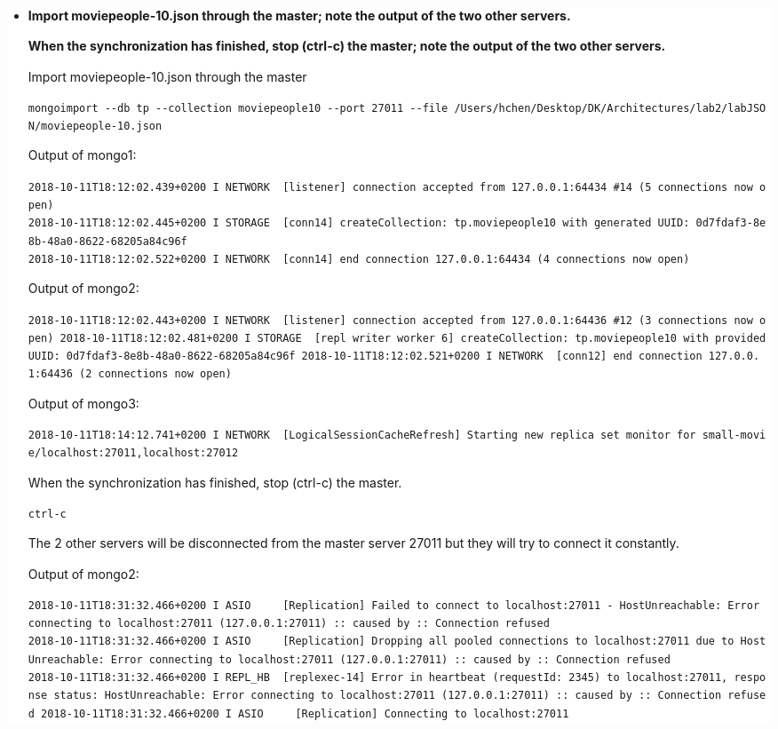  

- **Import moviepeople-10.json through the master; note the output of the two other servers.** 

  **When the synchronization has finished, stop (ctrl-c) the master; note the output of the two other servers.** 

  Import moviepeople-10.json through the master

  ```
  mongoimport --db tp --collection moviepeople10 --port 27011 --file /Users/hchen/Desktop/DK/Architectures/lab2/labJSON/moviepeople-10.json
  ```

  Output of mongo1:

  ```
  2018-10-11T18:12:02.439+0200 I NETWORK  [listener] connection accepted from 127.0.0.1:64434 #14 (5 connections now open)
  2018-10-11T18:12:02.445+0200 I STORAGE  [conn14] createCollection: tp.moviepeople10 with generated UUID: 0d7fdaf3-8e8b-48a0-8622-68205a84c96f
  2018-10-11T18:12:02.522+0200 I NETWORK  [conn14] end connection 127.0.0.1:64434 (4 connections now open)
  ```

  Output of mongo2:

  ```
  2018-10-11T18:12:02.443+0200 I NETWORK  [listener] connection accepted from 127.0.0.1:64436 #12 (3 connections now open) 2018-10-11T18:12:02.481+0200 I STORAGE  [repl writer worker 6] createCollection: tp.moviepeople10 with provided UUID: 0d7fdaf3-8e8b-48a0-8622-68205a84c96f 2018-10-11T18:12:02.521+0200 I NETWORK  [conn12] end connection 127.0.0.1:64436 (2 connections now open)
  ```

  Output of mongo3:

  ```
  2018-10-11T18:14:12.741+0200 I NETWORK  [LogicalSessionCacheRefresh] Starting new replica set monitor for small-movie/localhost:27011,localhost:27012
  ```

  When the synchronization has finished, stop (ctrl-c) the master.

  ```
  ctrl-c
  ```

  The 2 other servers will be disconnected from the master server 27011 but they will try to connect it constantly.

  Output of mongo2:

  ```
  2018-10-11T18:31:32.466+0200 I ASIO     [Replication] Failed to connect to localhost:27011 - HostUnreachable: Error connecting to localhost:27011 (127.0.0.1:27011) :: caused by :: Connection refused 
  2018-10-11T18:31:32.466+0200 I ASIO     [Replication] Dropping all pooled connections to localhost:27011 due to HostUnreachable: Error connecting to localhost:27011 (127.0.0.1:27011) :: caused by :: Connection refused 
  2018-10-11T18:31:32.466+0200 I REPL_HB  [replexec-14] Error in heartbeat (requestId: 2345) to localhost:27011, response status: HostUnreachable: Error connecting to localhost:27011 (127.0.0.1:27011) :: caused by :: Connection refused 2018-10-11T18:31:32.466+0200 I ASIO     [Replication] Connecting to localhost:27011
  ```
